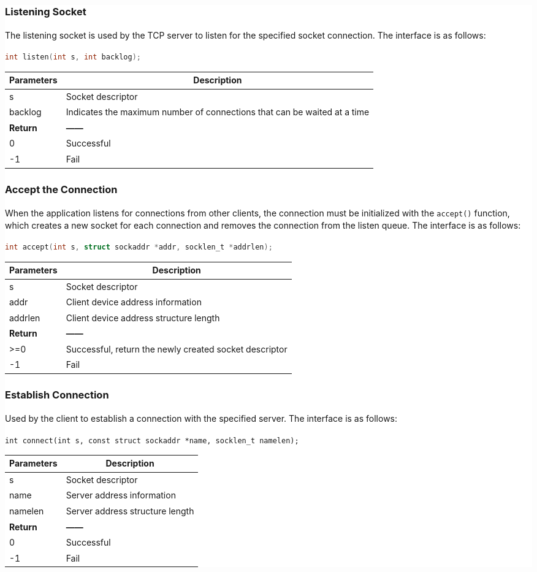 ### Listening Socket

The listening socket is used by the TCP server to listen for the specified socket connection. The interface is as follows:

```c
int listen(int s, int backlog);
```

|**Parameters**|**Description**                     |
|----------|--------------------------------|
| s        | Socket descriptor  |
| backlog  | Indicates the maximum number of connections that can be waited at a time |
|**Return**|**——**                       |
| 0        | Successful                  |
| -1      | Fail                       |

### Accept the Connection

When the application listens for connections from other clients, the connection must be initialized with the `accept()` function, which creates a new socket for each connection and removes the connection from the listen queue. The interface is as follows:

```c
int accept(int s, struct sockaddr *addr, socklen_t *addrlen);
```

|**Parameters**|**Description**                     |
|----------|--------------------------------|
| s        | Socket descriptor  |
| addr     | Client device address information |
| addrlen  | Client device address structure length |
|**Return**|**——**                       |
| >=0     | Successful, return the newly created socket descriptor |
| -1      | Fail                        |

### Establish Connection

Used by the client to establish a connection with the specified server. The interface is as follows:

```
int connect(int s, const struct sockaddr *name, socklen_t namelen);
```

|**Parameters**|**Description**             |
|----------|------------------------|
| s        | Socket descriptor |
| name     | Server address information |
| namelen  | Server address structure length |
|**Return**|**——**             |
| 0        | Successful       |
| -1      | Fail               |
